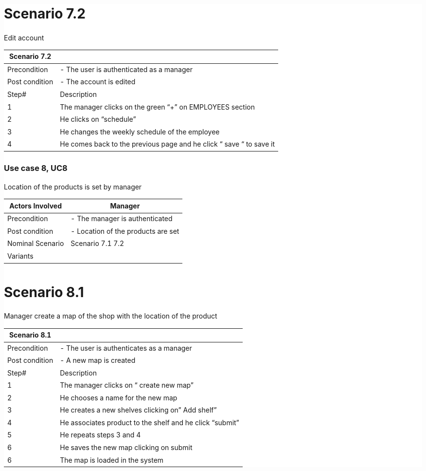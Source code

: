 # Scenario 7.2

Edit account

| Scenario 7.2   |                                                                     |
| -------------- | ------------------------------------------------------------------- |
| Precondition   | - The user is authenticated as a manager                            |
| Post condition | - The account is edited                                             |
| Step#          | Description                                                         |
| 1              | The manager clicks on the green “+” on EMPLOYEES section            |
| 2              | He clicks on “schedule”                                             |
| 3              | He changes the weekly schedule of the employee                      |
| 4              | He comes back to the previous page and he click “ save “ to save it |

### Use case 8, UC8

Location of the products is set by manager

| Actors Involved  | Manager                            |
| ---------------- | ---------------------------------- |
| Precondition     | - The manager is authenticated     |
| Post condition   | - Location of the products are set |
| Nominal Scenario | Scenario 7.1 7.2                   |
| Variants         |

# Scenario 8.1

Manager create a map of the shop with the location of the product

| Scenario 8.1   |                                                          |
| -------------- | -------------------------------------------------------- |
| Precondition   | - The user is authenticates as a manager                 |
| Post condition | - A new map is created                                   |
| Step#          | Description                                              |
| 1              | The manager clicks on “ create new map”                  |
| 2              | He chooses a name for the new map                        |
| 3              | He creates a new shelves clicking on” Add shelf”         |
| 4              | He associates product to the shelf and he click “submit” |
| 5              | He repeats steps 3 and 4                                 |
| 6              | He saves the new map clicking on submit                  |
| 6              | The map is loaded in the system                          |
